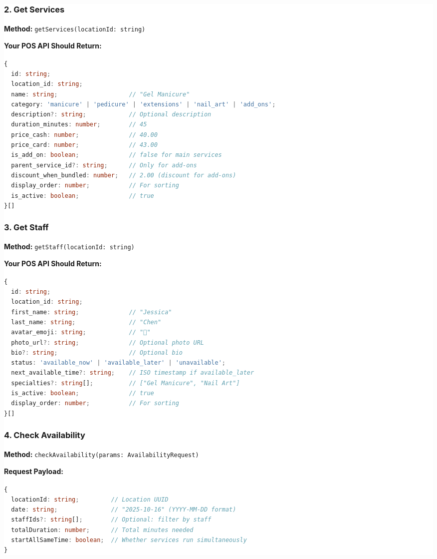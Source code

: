### 2. Get Services

**Method:** `getServices(locationId: string)`

**Your POS API Should Return:**
```typescript
{
  id: string;
  location_id: string;
  name: string;                    // "Gel Manicure"
  category: 'manicure' | 'pedicure' | 'extensions' | 'nail_art' | 'add_ons';
  description?: string;            // Optional description
  duration_minutes: number;        // 45
  price_cash: number;              // 40.00
  price_card: number;              // 43.00
  is_add_on: boolean;              // false for main services
  parent_service_id?: string;      // Only for add-ons
  discount_when_bundled: number;   // 2.00 (discount for add-ons)
  display_order: number;           // For sorting
  is_active: boolean;              // true
}[]
```

### 3. Get Staff

**Method:** `getStaff(locationId: string)`

**Your POS API Should Return:**
```typescript
{
  id: string;
  location_id: string;
  first_name: string;              // "Jessica"
  last_name: string;               // "Chen"
  avatar_emoji: string;            // "💅"
  photo_url?: string;              // Optional photo URL
  bio?: string;                    // Optional bio
  status: 'available_now' | 'available_later' | 'unavailable';
  next_available_time?: string;    // ISO timestamp if available_later
  specialties?: string[];          // ["Gel Manicure", "Nail Art"]
  is_active: boolean;              // true
  display_order: number;           // For sorting
}[]
```

### 4. Check Availability

**Method:** `checkAvailability(params: AvailabilityRequest)`

**Request Payload:**
```typescript
{
  locationId: string;         // Location UUID
  date: string;               // "2025-10-16" (YYYY-MM-DD format)
  staffIds?: string[];        // Optional: filter by staff
  totalDuration: number;      // Total minutes needed
  startAllSameTime: boolean;  // Whether services run simultaneously
}
```

